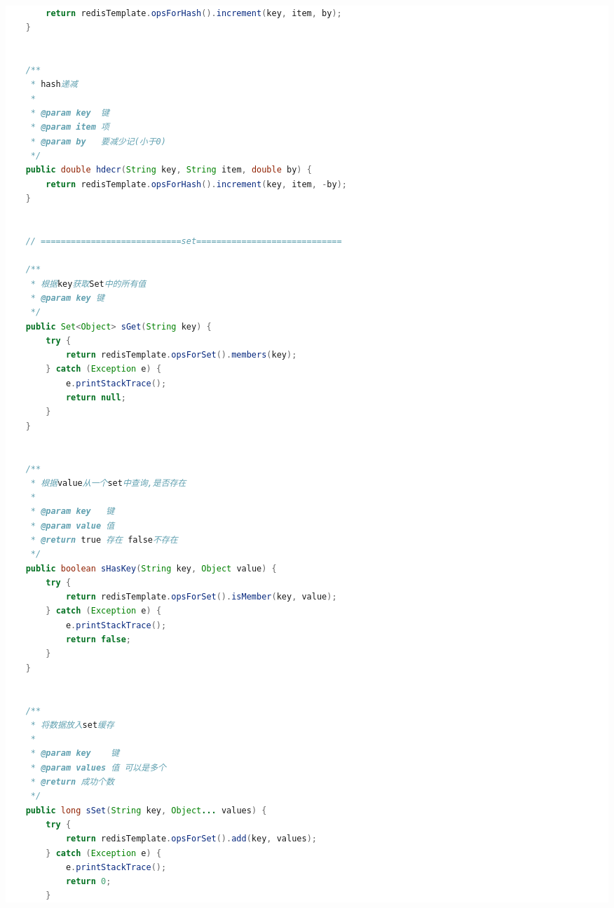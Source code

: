 ```java
        return redisTemplate.opsForHash().increment(key, item, by);
    }


    /**
     * hash递减
     *
     * @param key  键
     * @param item 项
     * @param by   要减少记(小于0)
     */
    public double hdecr(String key, String item, double by) {
        return redisTemplate.opsForHash().increment(key, item, -by);
    }


    // ============================set=============================

    /**
     * 根据key获取Set中的所有值
     * @param key 键
     */
    public Set<Object> sGet(String key) {
        try {
            return redisTemplate.opsForSet().members(key);
        } catch (Exception e) {
            e.printStackTrace();
            return null;
        }
    }


    /**
     * 根据value从一个set中查询,是否存在
     *
     * @param key   键
     * @param value 值
     * @return true 存在 false不存在
     */
    public boolean sHasKey(String key, Object value) {
        try {
            return redisTemplate.opsForSet().isMember(key, value);
        } catch (Exception e) {
            e.printStackTrace();
            return false;
        }
    }


    /**
     * 将数据放入set缓存
     *
     * @param key    键
     * @param values 值 可以是多个
     * @return 成功个数
     */
    public long sSet(String key, Object... values) {
        try {
            return redisTemplate.opsForSet().add(key, values);
        } catch (Exception e) {
            e.printStackTrace();
            return 0;
        }
```